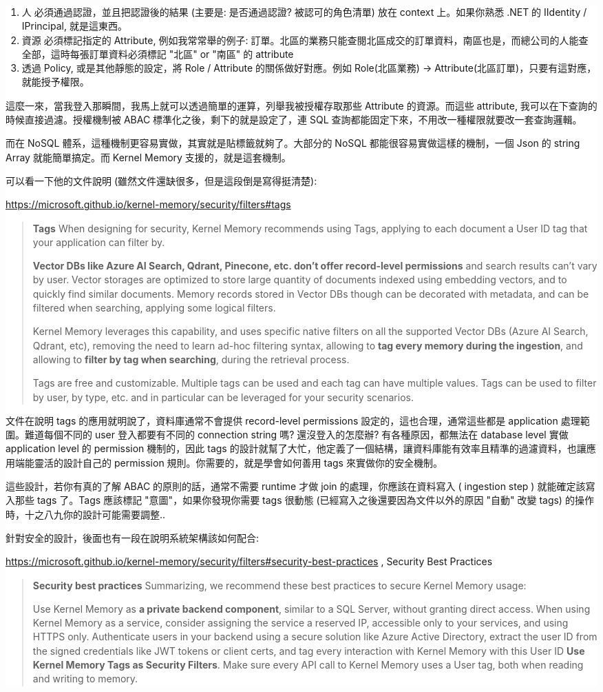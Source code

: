 1. 人 必須通過認證，並且把認證後的結果 (主要是: 是否通過認證? 被認可的角色清單) 放在 context 上。如果你熟悉 .NET 的 IIdentity / IPrincipal, 就是這東西。
1. 資源 必須標記指定的 Attribute, 例如我常常舉的例子: 訂單。北區的業務只能查閱北區成交的訂單資料，南區也是，而總公司的人能查全部，這時每張訂單資料必須標記 "北區" or "南區" 的 attribute
1. 透過 Policy, 或是其他靜態的設定，將 Role / Attribute 的關係做好對應。例如 Role(北區業務) -> Attribute(北區訂單)，只要有這對應，就能授予權限。

這麼一來，當我登入那瞬間，我馬上就可以透過簡單的運算，列舉我被授權存取那些 Attribute 的資源。而這些 attribute, 我可以在下查詢的時候直接過濾。授權機制被 ABAC 標準化之後，剩下的就是設定了，連 SQL 查詢都能固定下來，不用改一種權限就要改一套查詢邏輯。


而在 NoSQL 體系，這種機制更容易實做，其實就是貼標籤就夠了。大部分的 NoSQL 都能很容易實做這樣的機制，一個 Json 的 string Array 就能簡單搞定。而 Kernel Memory 支援的，就是這套機制。

可以看一下他的文件說明 (雖然文件還缺很多，但是這段倒是寫得挺清楚):

https://microsoft.github.io/kernel-memory/security/filters#tags

> **Tags**
> When designing for security, Kernel Memory recommends using Tags, applying to each document a User ID tag that your application can filter by.
> 
> **Vector DBs like Azure AI Search, Qdrant, Pinecone, etc. don’t offer record-level permissions** and search results can’t vary by user. Vector storages are optimized to store large quantity of documents indexed using embedding vectors, and to quickly find similar documents. Memory records stored in Vector DBs though can be decorated with metadata, and can be filtered when searching, applying some logical filters.
> 
> Kernel Memory leverages this capability, and uses specific native filters on all the supported Vector DBs (Azure AI Search, Qdrant, etc), removing the need to learn ad-hoc filtering syntax, allowing to **tag every memory during the ingestion**, and allowing to **filter by tag when searching**, during the retrieval process.
> 
> Tags are free and customizable. Multiple tags can be used and each tag can have multiple values. Tags can be used to filter by user, by type, etc. and in particular can be leveraged for your security scenarios.
> 

文件在說明 tags 的應用就明說了，資料庫通常不會提供 record-level permissions 設定的，這也合理，通常這些都是 application 處理範圍。難道每個不同的 user 登入都要有不同的 connection string 嗎? 還沒登入的怎麼辦? 有各種原因，都無法在 database level 實做 application level 的 permission 機制的，因此 tags 的設計就幫了大忙，他定義了一個結構，讓資料庫能有效率且精準的過濾資料，也讓應用端能靈活的設計自己的 permission 規則。你需要的，就是學會如何善用 tags 來實做你的安全機制。

這些設計，若你有真的了解 ABAC 的原則的話，通常不需要 runtime 才做 join 的處理，你應該在資料寫入 ( ingestion step ) 就能確定該寫入那些 tags 了。Tags 應該標記 "意圖"，如果你發現你需要 tags 很動態 (已經寫入之後還要因為文件以外的原因 "自動" 改變 tags) 的操作時，十之八九你的設計可能需要調整..

針對安全的設計，後面也有一段在說明系統架構該如何配合:

https://microsoft.github.io/kernel-memory/security/filters#security-best-practices , Security Best Practices

> **Security best practices**
> Summarizing, we recommend these best practices to secure Kernel Memory usage:
> 
> Use Kernel Memory as **a private backend component**, similar to a SQL Server, without granting direct access. When using Kernel Memory as a service, consider assigning the service a reserved IP, accessible only to your services, and using HTTPS only.
> Authenticate users in your backend using a secure solution like Azure Active Directory, extract the user ID from the signed credentials like JWT tokens or client certs, and tag every interaction with Kernel Memory with this User ID
> **Use Kernel Memory Tags as Security Filters**. Make sure every API call to Kernel Memory uses a User tag, both when reading and writing to memory.

